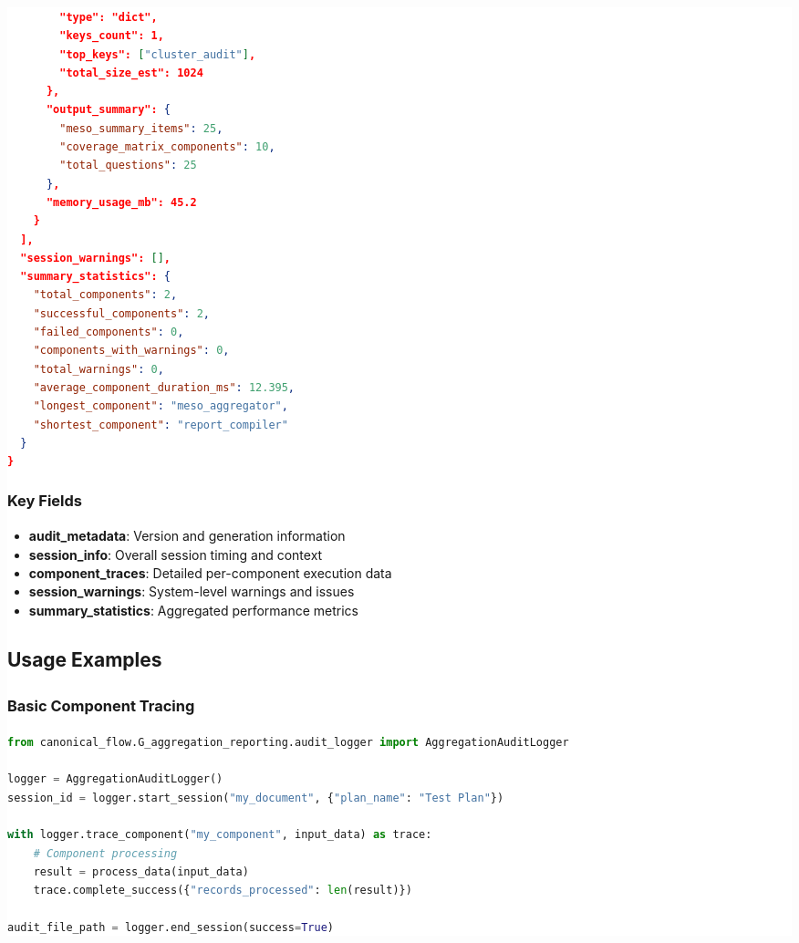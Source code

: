 ```json
        "type": "dict",
        "keys_count": 1,
        "top_keys": ["cluster_audit"],
        "total_size_est": 1024
      },
      "output_summary": {
        "meso_summary_items": 25,
        "coverage_matrix_components": 10,
        "total_questions": 25
      },
      "memory_usage_mb": 45.2
    }
  ],
  "session_warnings": [],
  "summary_statistics": {
    "total_components": 2,
    "successful_components": 2,
    "failed_components": 0,
    "components_with_warnings": 0,
    "total_warnings": 0,
    "average_component_duration_ms": 12.395,
    "longest_component": "meso_aggregator",
    "shortest_component": "report_compiler"
  }
}
```

### Key Fields

- **audit_metadata**: Version and generation information
- **session_info**: Overall session timing and context
- **component_traces**: Detailed per-component execution data
- **session_warnings**: System-level warnings and issues
- **summary_statistics**: Aggregated performance metrics

## Usage Examples

### Basic Component Tracing

```python
from canonical_flow.G_aggregation_reporting.audit_logger import AggregationAuditLogger

logger = AggregationAuditLogger()
session_id = logger.start_session("my_document", {"plan_name": "Test Plan"})

with logger.trace_component("my_component", input_data) as trace:
    # Component processing
    result = process_data(input_data)
    trace.complete_success({"records_processed": len(result)})

audit_file_path = logger.end_session(success=True)
```
